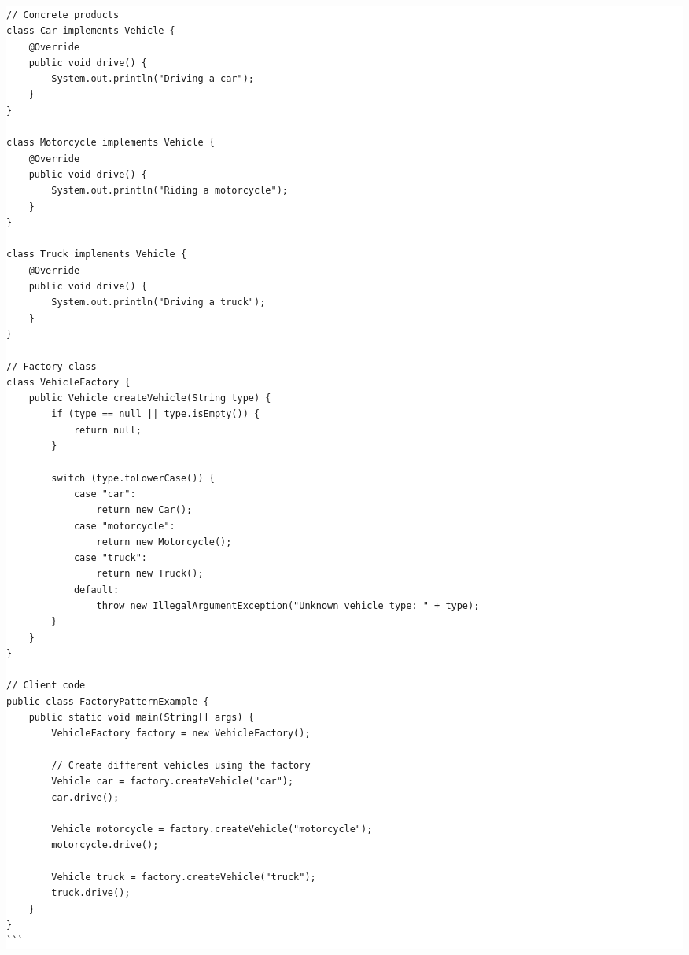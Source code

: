     // Concrete products
    class Car implements Vehicle {
        @Override
        public void drive() {
            System.out.println("Driving a car");
        }
    }
    
    class Motorcycle implements Vehicle {
        @Override
        public void drive() {
            System.out.println("Riding a motorcycle");
        }
    }
    
    class Truck implements Vehicle {
        @Override
        public void drive() {
            System.out.println("Driving a truck");
        }
    }
    
    // Factory class
    class VehicleFactory {
        public Vehicle createVehicle(String type) {
            if (type == null || type.isEmpty()) {
                return null;
            }
            
            switch (type.toLowerCase()) {
                case "car":
                    return new Car();
                case "motorcycle":
                    return new Motorcycle();
                case "truck":
                    return new Truck();
                default:
                    throw new IllegalArgumentException("Unknown vehicle type: " + type);
            }
        }
    }
    
    // Client code
    public class FactoryPatternExample {
        public static void main(String[] args) {
            VehicleFactory factory = new VehicleFactory();
            
            // Create different vehicles using the factory
            Vehicle car = factory.createVehicle("car");
            car.drive();
            
            Vehicle motorcycle = factory.createVehicle("motorcycle");
            motorcycle.drive();
            
            Vehicle truck = factory.createVehicle("truck");
            truck.drive();
        }
    }
    ```
    